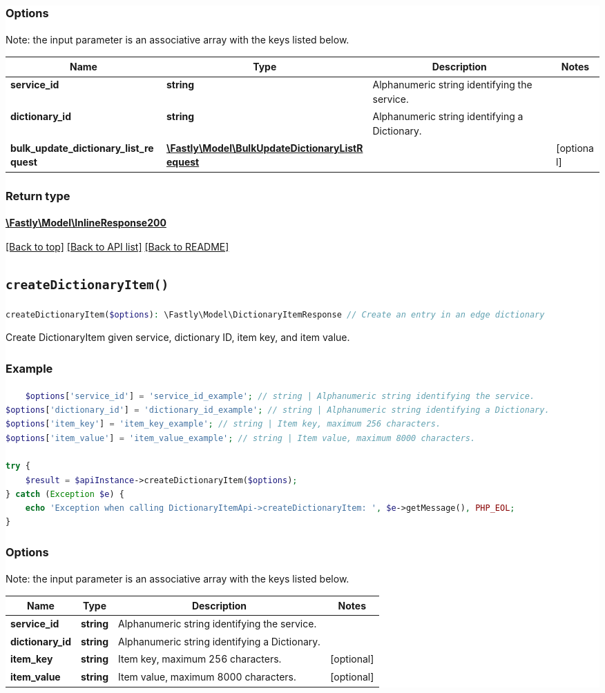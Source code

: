 ### Options

Note: the input parameter is an associative array with the keys listed below.

Name | Type | Description  | Notes
------------- | ------------- | ------------- | -------------
**service_id** | **string** | Alphanumeric string identifying the service. |
**dictionary_id** | **string** | Alphanumeric string identifying a Dictionary. |
**bulk_update_dictionary_list_request** | [**\Fastly\Model\BulkUpdateDictionaryListRequest**](../Model/BulkUpdateDictionaryListRequest.md) |  | [optional]

### Return type

[**\Fastly\Model\InlineResponse200**](../Model/InlineResponse200.md)

[[Back to top]](#) [[Back to API list]](../../README.md#endpoints)
[[Back to README]](../../README.md)

## `createDictionaryItem()`

```php
createDictionaryItem($options): \Fastly\Model\DictionaryItemResponse // Create an entry in an edge dictionary
```

Create DictionaryItem given service, dictionary ID, item key, and item value.

### Example
```php
    $options['service_id'] = 'service_id_example'; // string | Alphanumeric string identifying the service.
$options['dictionary_id'] = 'dictionary_id_example'; // string | Alphanumeric string identifying a Dictionary.
$options['item_key'] = 'item_key_example'; // string | Item key, maximum 256 characters.
$options['item_value'] = 'item_value_example'; // string | Item value, maximum 8000 characters.

try {
    $result = $apiInstance->createDictionaryItem($options);
} catch (Exception $e) {
    echo 'Exception when calling DictionaryItemApi->createDictionaryItem: ', $e->getMessage(), PHP_EOL;
}
```

### Options

Note: the input parameter is an associative array with the keys listed below.

Name | Type | Description  | Notes
------------- | ------------- | ------------- | -------------
**service_id** | **string** | Alphanumeric string identifying the service. |
**dictionary_id** | **string** | Alphanumeric string identifying a Dictionary. |
**item_key** | **string** | Item key, maximum 256 characters. | [optional]
**item_value** | **string** | Item value, maximum 8000 characters. | [optional]

